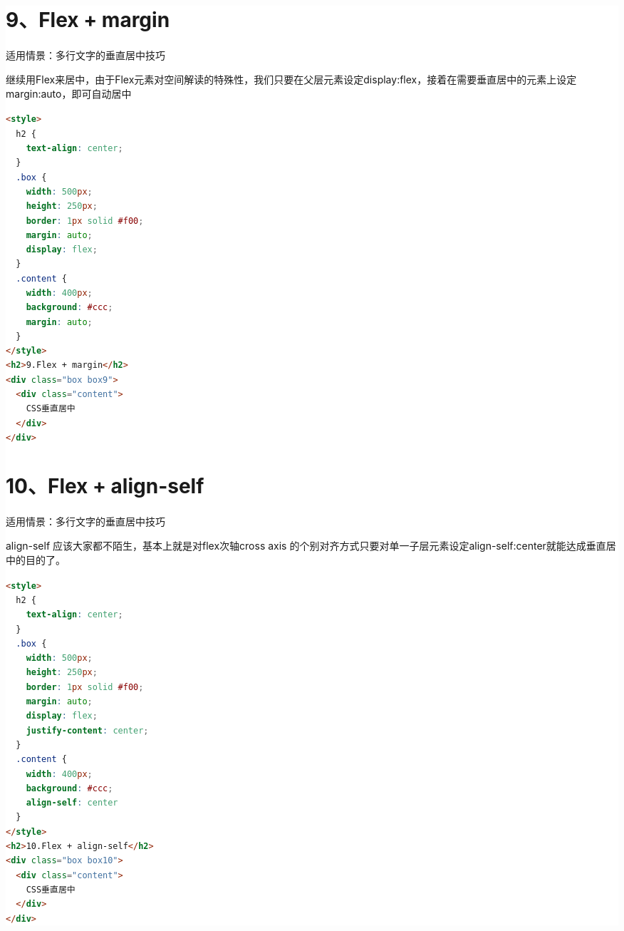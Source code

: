 # 9、Flex + margin

适用情景：多行文字的垂直居中技巧

继续用Flex来居中，由于Flex元素对空间解读的特殊性，我们只要在父层元素设定display:flex，接着在需要垂直居中的元素上设定margin:auto，即可自动居中

``` html
<style>
  h2 {
    text-align: center;
  }
  .box {
    width: 500px;
    height: 250px;
    border: 1px solid #f00;
    margin: auto;
    display: flex;
  }
  .content {
    width: 400px;
    background: #ccc;
    margin: auto;
  }
</style>
<h2>9.Flex + margin</h2>
<div class="box box9">
  <div class="content">
    CSS垂直居中
  </div>
</div>
```

# 10、Flex + align-self

适用情景：多行文字的垂直居中技巧

align-self 应该大家都不陌生，基本上就是对flex次轴cross axis 的个别对齐方式只要对单一子层元素设定align-self:center就能达成垂直居中的目的了。

``` html
<style>
  h2 {
    text-align: center;
  }
  .box {
    width: 500px;
    height: 250px;
    border: 1px solid #f00;
    margin: auto;
    display: flex;
    justify-content: center;
  }
  .content {
    width: 400px;
    background: #ccc;
    align-self: center
  }
</style>
<h2>10.Flex + align-self</h2>
<div class="box box10">
  <div class="content">
    CSS垂直居中
  </div>
</div>
```
